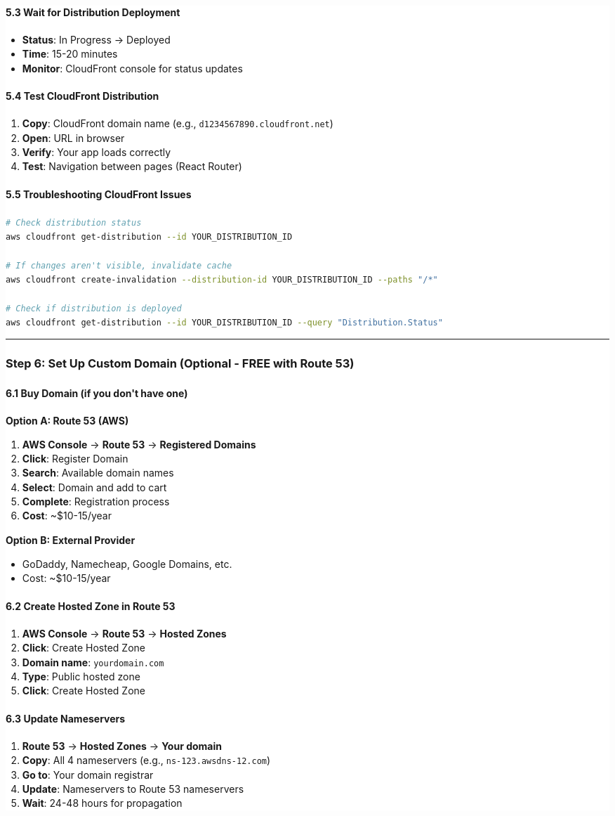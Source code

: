 #### **5.3 Wait for Distribution Deployment**
- **Status**: In Progress → Deployed
- **Time**: 15-20 minutes
- **Monitor**: CloudFront console for status updates

#### **5.4 Test CloudFront Distribution**
1. **Copy**: CloudFront domain name (e.g., `d1234567890.cloudfront.net`)
2. **Open**: URL in browser
3. **Verify**: Your app loads correctly
4. **Test**: Navigation between pages (React Router)

#### **5.5 Troubleshooting CloudFront Issues**
```bash
# Check distribution status
aws cloudfront get-distribution --id YOUR_DISTRIBUTION_ID

# If changes aren't visible, invalidate cache
aws cloudfront create-invalidation --distribution-id YOUR_DISTRIBUTION_ID --paths "/*"

# Check if distribution is deployed
aws cloudfront get-distribution --id YOUR_DISTRIBUTION_ID --query "Distribution.Status"
```

---

### **Step 6: Set Up Custom Domain (Optional - FREE with Route 53)**

#### **6.1 Buy Domain (if you don't have one)**
**Option A: Route 53 (AWS)**
1. **AWS Console** → **Route 53** → **Registered Domains**
2. **Click**: Register Domain
3. **Search**: Available domain names
4. **Select**: Domain and add to cart
5. **Complete**: Registration process
6. **Cost**: ~$10-15/year

**Option B: External Provider**
- GoDaddy, Namecheap, Google Domains, etc.
- Cost: ~$10-15/year

#### **6.2 Create Hosted Zone in Route 53**
1. **AWS Console** → **Route 53** → **Hosted Zones**
2. **Click**: Create Hosted Zone
3. **Domain name**: `yourdomain.com`
4. **Type**: Public hosted zone
5. **Click**: Create Hosted Zone

#### **6.3 Update Nameservers**
1. **Route 53** → **Hosted Zones** → **Your domain**
2. **Copy**: All 4 nameservers (e.g., `ns-123.awsdns-12.com`)
3. **Go to**: Your domain registrar
4. **Update**: Nameservers to Route 53 nameservers
5. **Wait**: 24-48 hours for propagation
